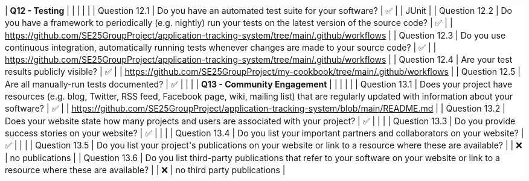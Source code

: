 | **Q12 - Testing**                |                                                                                                                                                                                                                         |     |                                                                                           |                                                                                                |
| Question 12.1                    | Do you have an automated test suite for your software?                                                                                                                                                                  | ✅  |                                                                                           | JUnit                                                                                          |
| Question 12.2                    | Do you have a framework to periodically (e.g. nightly) run your tests on the latest version of the source code?                                                                                                         | ✅  |                                                                                           | https://github.com/SE25GroupProject/application-tracking-system/tree/main/.github/workflows    |
| Question 12.3                    | Do you use continuous integration, automatically running tests whenever changes are made to your source code?                                                                                                           | ✅  |                                                                                           | https://github.com/SE25GroupProject/application-tracking-system/tree/main/.github/workflows    |
| Question 12.4                    | Are your test results publicly visible?                                                                                                                                                                                 | ✅  |                                                                                           | https://github.com/SE25GroupProject/my-cookbook/tree/main/.github/workflows                    |
| Question 12.5                    | Are all manually-run tests documented?                                                                                                                                                                                  | ✅  |                                                                                           |                                                                                                |
| **Q13 - Community Engagement**   |                                                                                                                                                                                                                         |     |                                                                                           |                                                                                                |
| Question 13.1                    | Does your project have resources (e.g. blog, Twitter, RSS feed, Facebook page, wiki, mailing list) that are regularly updated with information about your software?                                                     | ✅  |                                                                                           | https://github.com/SE25GroupProject/application-tracking-system/blob/main/README.md            |
| Question 13.2                    | Does your website state how many projects and users are associated with your project?                                                                                                                                   | ✅  |                                                                                           |                                                                                                |
| Question 13.3                    | Do you provide success stories on your website?                                                                                                                                                                         | ✅  |                                                                                           |                                                                                                |
| Question 13.4                    | Do you list your important partners and collaborators on your website?                                                                                                                                                  | ✅  |                                                                                           |                                                                                                |
| Question 13.5                    | Do you list your project's publications on your website or link to a resource where these are available?                                                                                                                |     | ❌                                                                                        | no publications                                                                                |
| Question 13.6                    | Do you list third-party publications that refer to your software on your website or link to a resource where these are available?                                                                                       |     | ❌                                                                                        | no third party publications                                                                    |